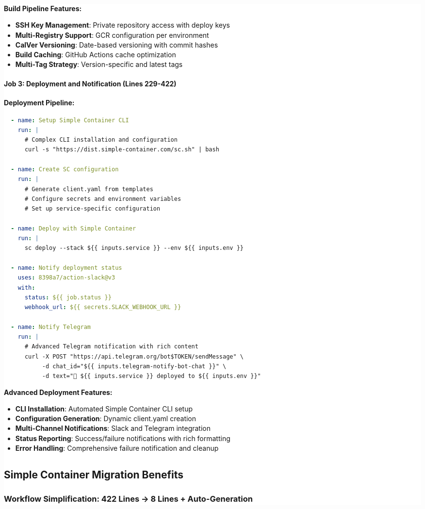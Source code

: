 **Build Pipeline Features:**
- **SSH Key Management**: Private repository access with deploy keys
- **Multi-Registry Support**: GCR configuration per environment
- **CalVer Versioning**: Date-based versioning with commit hashes
- **Build Caching**: GitHub Actions cache optimization
- **Multi-Tag Strategy**: Version-specific and latest tags

#### **Job 3: Deployment and Notification (Lines 229-422)**

**Deployment Pipeline:**
```yaml
  - name: Setup Simple Container CLI
    run: |
      # Complex CLI installation and configuration
      curl -s "https://dist.simple-container.com/sc.sh" | bash
      
  - name: Create SC configuration
    run: |
      # Generate client.yaml from templates
      # Configure secrets and environment variables
      # Set up service-specific configuration
      
  - name: Deploy with Simple Container
    run: |
      sc deploy --stack ${{ inputs.service }} --env ${{ inputs.env }}
      
  - name: Notify deployment status
    uses: 8398a7/action-slack@v3
    with:
      status: ${{ job.status }}
      webhook_url: ${{ secrets.SLACK_WEBHOOK_URL }}
      
  - name: Notify Telegram
    run: |
      # Advanced Telegram notification with rich content
      curl -X POST "https://api.telegram.org/bot$TOKEN/sendMessage" \
           -d chat_id="${{ inputs.telegram-notify-bot-chat }}" \
           -d text="🚀 ${{ inputs.service }} deployed to ${{ inputs.env }}"
```

**Advanced Deployment Features:**
- **CLI Installation**: Automated Simple Container CLI setup
- **Configuration Generation**: Dynamic client.yaml creation
- **Multi-Channel Notifications**: Slack and Telegram integration
- **Status Reporting**: Success/failure notifications with rich formatting
- **Error Handling**: Comprehensive failure notification and cleanup

## Simple Container Migration Benefits

### **Workflow Simplification: 422 Lines → 8 Lines + Auto-Generation**
